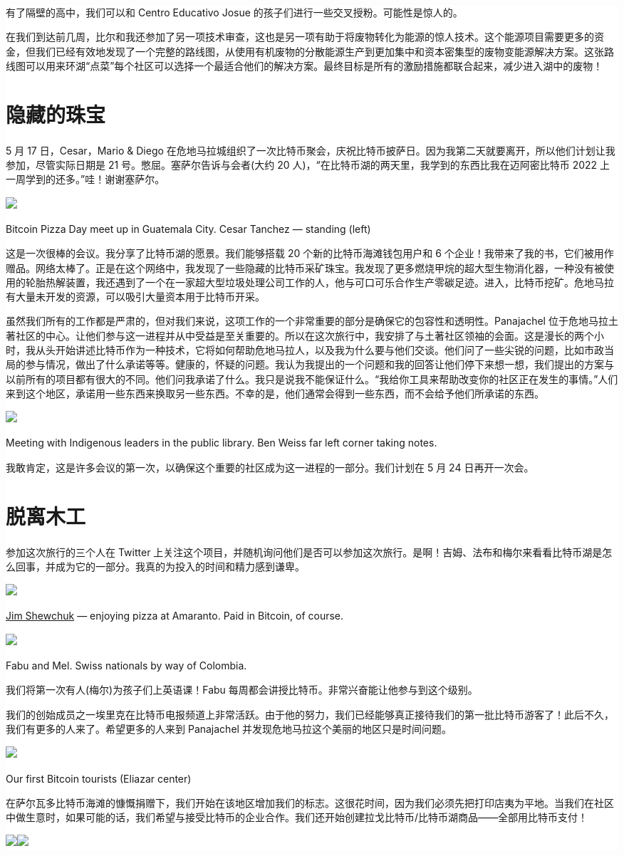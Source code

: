 有了隔壁的高中，我们可以和 Centro Educativo Josue 的孩子们进行一些交叉授粉。可能性是惊人的。

在我们到达前几周，比尔和我还参加了另一项技术审查，这也是另一项有助于将废物转化为能源的惊人技术。这个能源项目需要更多的资金，但我们已经有效地发现了一个完整的路线图，从使用有机废物的分散能源生产到更加集中和资本密集型的废物变能源解决方案。这张路线图可以用来环湖“点菜”每个社区可以选择一个最适合他们的解决方案。最终目标是所有的激励措施都联合起来，减少进入湖中的废物！

# 隐藏的珠宝

5 月 17 日，Cesar，Mario & Diego 在危地马拉城组织了一次比特币聚会，庆祝比特币披萨日。因为我第二天就要离开，所以他们计划让我参加，尽管实际日期是 21 号。憋屈。塞萨尔告诉与会者(大约 20 人)，“在比特币湖的两天里，我学到的东西比我在迈阿密比特币 2022 上一周学到的还多。”哇！谢谢塞萨尔。

![](img/2b6817c1394f9efa91c7c0f3610c13d5.png)

Bitcoin Pizza Day meet up in Guatemala City. Cesar Tanchez — standing (left)

这是一次很棒的会议。我分享了比特币湖的愿景。我们能够搭载 20 个新的比特币海滩钱包用户和 6 个企业！我带来了我的书，它们被用作赠品。网络太棒了。正是在这个网络中，我发现了一些隐藏的比特币采矿珠宝。我发现了更多燃烧甲烷的超大型生物消化器，一种没有被使用的轮胎热解装置，我还遇到了一个在一家超大型垃圾处理公司工作的人，他与可口可乐合作生产零碳足迹。进入，比特币挖矿。危地马拉有大量未开发的资源，可以吸引大量资本用于比特币开采。

虽然我们所有的工作都是严肃的，但对我们来说，这项工作的一个非常重要的部分是确保它的包容性和透明性。Panajachel 位于危地马拉土著社区的中心。让他们参与这一进程并从中受益是至关重要的。所以在这次旅行中，我安排了与土著社区领袖的会面。这是漫长的两个小时，我从头开始讲述比特币作为一种技术，它将如何帮助危地马拉人，以及我为什么要与他们交谈。他们问了一些尖锐的问题，比如市政当局的参与情况，做出了什么承诺等等。健康的，怀疑的问题。我认为我提出的一个问题和我的回答让他们停下来想一想，我们提出的方案与以前所有的项目都有很大的不同。他们问我承诺了什么。我只是说我不能保证什么。“我给你工具来帮助改变你的社区正在发生的事情。”人们来到这个地区，承诺用一些东西来换取另一些东西。不幸的是，他们通常会得到一些东西，而不会给予他们所承诺的东西。

![](img/155d852defadfa96c478636e3f591ea7.png)

Meeting with Indigenous leaders in the public library. Ben Weiss far left corner taking notes.

我敢肯定，这是许多会议的第一次，以确保这个重要的社区成为这一进程的一部分。我们计划在 5 月 24 日再开一次会。

# 脱离木工

参加这次旅行的三个人在 Twitter 上关注这个项目，并随机询问他们是否可以参加这次旅行。是啊！吉姆、法布和梅尔来看看比特币湖是怎么回事，并成为它的一部分。我真的为投入的时间和精力感到谦卑。

![](img/b84d7dde88b6340c9cfbf40f3371d27c.png)

[Jim Shewchuk](https://twitter.com/ShewchukJim) — enjoying pizza at Amaranto. Paid in Bitcoin, of course.

![](img/47c091bcecc562494f3df96388d6277e.png)

Fabu and Mel. Swiss nationals by way of Colombia.

我们将第一次有人(梅尔)为孩子们上英语课！Fabu 每周都会讲授比特币。非常兴奋能让他参与到这个级别。

我们的创始成员之一埃里克在比特币电报频道上非常活跃。由于他的努力，我们已经能够真正接待我们的第一批比特币游客了！此后不久，我们有更多的人来了。希望更多的人来到 Panajachel 并发现危地马拉这个美丽的地区只是时间问题。

![](img/cf13b1ec68b7f4bc65f78866237f06a0.png)

Our first Bitcoin tourists (Eliazar center)

在萨尔瓦多比特币海滩的慷慨捐赠下，我们开始在该地区增加我们的标志。这很花时间，因为我们必须先把打印店夷为平地。当我们在社区中做生意时，如果可能的话，我们希望与接受比特币的企业合作。我们还开始创建拉戈比特币/比特币湖商品——全部用比特币支付！

![](img/952da94d98ba1056cb3248a10164fda9.png)![](img/8fdb84758c1cc40410f81086c16c83ec.png)
